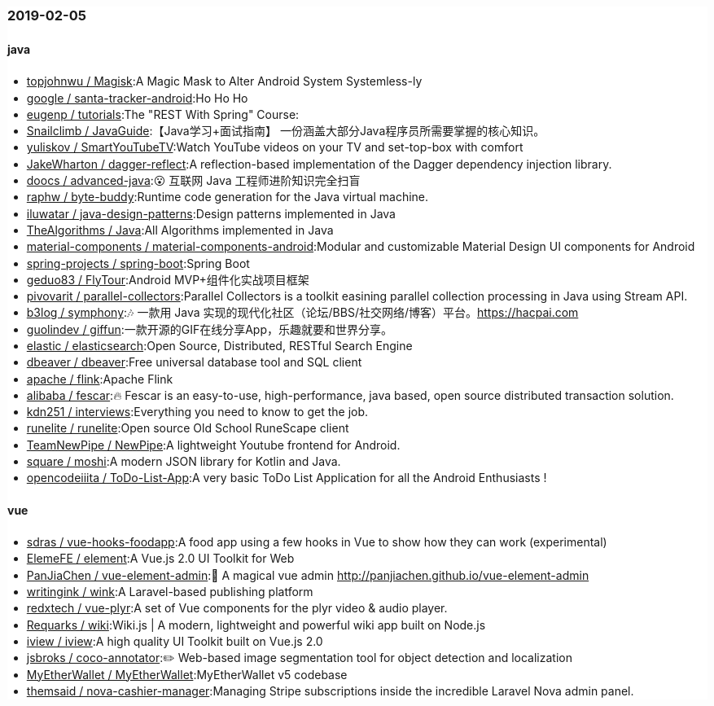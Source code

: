 ### 2019-02-05

#### java
* [topjohnwu / Magisk](https://github.com/topjohnwu/Magisk):A Magic Mask to Alter Android System Systemless-ly
* [google / santa-tracker-android](https://github.com/google/santa-tracker-android):Ho Ho Ho
* [eugenp / tutorials](https://github.com/eugenp/tutorials):The "REST With Spring" Course:
* [Snailclimb / JavaGuide](https://github.com/Snailclimb/JavaGuide):【Java学习+面试指南】 一份涵盖大部分Java程序员所需要掌握的核心知识。
* [yuliskov / SmartYouTubeTV](https://github.com/yuliskov/SmartYouTubeTV):Watch YouTube videos on your TV and set-top-box with comfort
* [JakeWharton / dagger-reflect](https://github.com/JakeWharton/dagger-reflect):A reflection-based implementation of the Dagger dependency injection library.
* [doocs / advanced-java](https://github.com/doocs/advanced-java):😮 互联网 Java 工程师进阶知识完全扫盲
* [raphw / byte-buddy](https://github.com/raphw/byte-buddy):Runtime code generation for the Java virtual machine.
* [iluwatar / java-design-patterns](https://github.com/iluwatar/java-design-patterns):Design patterns implemented in Java
* [TheAlgorithms / Java](https://github.com/TheAlgorithms/Java):All Algorithms implemented in Java
* [material-components / material-components-android](https://github.com/material-components/material-components-android):Modular and customizable Material Design UI components for Android
* [spring-projects / spring-boot](https://github.com/spring-projects/spring-boot):Spring Boot
* [geduo83 / FlyTour](https://github.com/geduo83/FlyTour):Android MVP+组件化实战项目框架
* [pivovarit / parallel-collectors](https://github.com/pivovarit/parallel-collectors):Parallel Collectors is a toolkit easining parallel collection processing in Java using Stream API.
* [b3log / symphony](https://github.com/b3log/symphony):🎶 一款用 Java 实现的现代化社区（论坛/BBS/社交网络/博客）平台。https://hacpai.com
* [guolindev / giffun](https://github.com/guolindev/giffun):一款开源的GIF在线分享App，乐趣就要和世界分享。
* [elastic / elasticsearch](https://github.com/elastic/elasticsearch):Open Source, Distributed, RESTful Search Engine
* [dbeaver / dbeaver](https://github.com/dbeaver/dbeaver):Free universal database tool and SQL client
* [apache / flink](https://github.com/apache/flink):Apache Flink
* [alibaba / fescar](https://github.com/alibaba/fescar):🔥 Fescar is an easy-to-use, high-performance, java based, open source distributed transaction solution.
* [kdn251 / interviews](https://github.com/kdn251/interviews):Everything you need to know to get the job.
* [runelite / runelite](https://github.com/runelite/runelite):Open source Old School RuneScape client
* [TeamNewPipe / NewPipe](https://github.com/TeamNewPipe/NewPipe):A lightweight Youtube frontend for Android.
* [square / moshi](https://github.com/square/moshi):A modern JSON library for Kotlin and Java.
* [opencodeiiita / ToDo-List-App](https://github.com/opencodeiiita/ToDo-List-App):A very basic ToDo List Application for all the Android Enthusiasts !

#### vue
* [sdras / vue-hooks-foodapp](https://github.com/sdras/vue-hooks-foodapp):A food app using a few hooks in Vue to show how they can work (experimental)
* [ElemeFE / element](https://github.com/ElemeFE/element):A Vue.js 2.0 UI Toolkit for Web
* [PanJiaChen / vue-element-admin](https://github.com/PanJiaChen/vue-element-admin):🎉 A magical vue admin http://panjiachen.github.io/vue-element-admin
* [writingink / wink](https://github.com/writingink/wink):A Laravel-based publishing platform
* [redxtech / vue-plyr](https://github.com/redxtech/vue-plyr):A set of Vue components for the plyr video & audio player.
* [Requarks / wiki](https://github.com/Requarks/wiki):Wiki.js | A modern, lightweight and powerful wiki app built on Node.js
* [iview / iview](https://github.com/iview/iview):A high quality UI Toolkit built on Vue.js 2.0
* [jsbroks / coco-annotator](https://github.com/jsbroks/coco-annotator):✏️ Web-based image segmentation tool for object detection and localization
* [MyEtherWallet / MyEtherWallet](https://github.com/MyEtherWallet/MyEtherWallet):MyEtherWallet v5 codebase
* [themsaid / nova-cashier-manager](https://github.com/themsaid/nova-cashier-manager):Managing Stripe subscriptions inside the incredible Laravel Nova admin panel.
